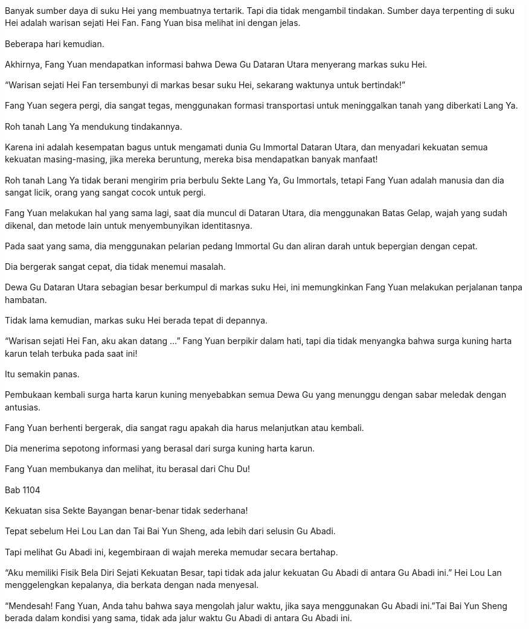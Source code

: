 Banyak sumber daya di suku Hei yang membuatnya tertarik. Tapi dia tidak mengambil tindakan. Sumber daya terpenting di suku Hei adalah warisan sejati Hei Fan. Fang Yuan bisa melihat ini dengan jelas.

Beberapa hari kemudian.

Akhirnya, Fang Yuan mendapatkan informasi bahwa Dewa Gu Dataran Utara menyerang markas suku Hei.

“Warisan sejati Hei Fan tersembunyi di markas besar suku Hei, sekarang waktunya untuk bertindak!”

Fang Yuan segera pergi, dia sangat tegas, menggunakan formasi transportasi untuk meninggalkan tanah yang diberkati Lang Ya.

Roh tanah Lang Ya mendukung tindakannya.

Karena ini adalah kesempatan bagus untuk mengamati dunia Gu Immortal Dataran Utara, dan menyadari kekuatan semua kekuatan masing-masing, jika mereka beruntung, mereka bisa mendapatkan banyak manfaat!

Roh tanah Lang Ya tidak berani mengirim pria berbulu Sekte Lang Ya, Gu Immortals, tetapi Fang Yuan adalah manusia dan dia sangat licik, orang yang sangat cocok untuk pergi.

Fang Yuan melakukan hal yang sama lagi, saat dia muncul di Dataran Utara, dia menggunakan Batas Gelap, wajah yang sudah dikenal, dan metode lain untuk menyembunyikan identitasnya.

Pada saat yang sama, dia menggunakan pelarian pedang Immortal Gu dan aliran darah untuk bepergian dengan cepat.

Dia bergerak sangat cepat, dia tidak menemui masalah.

Dewa Gu Dataran Utara sebagian besar berkumpul di markas suku Hei, ini memungkinkan Fang Yuan melakukan perjalanan tanpa hambatan.

Tidak lama kemudian, markas suku Hei berada tepat di depannya.

“Warisan sejati Hei Fan, aku akan datang …” Fang Yuan berpikir dalam hati, tapi dia tidak menyangka bahwa surga kuning harta karun telah terbuka pada saat ini!

Itu semakin panas.

Pembukaan kembali surga harta karun kuning menyebabkan semua Dewa Gu yang menunggu dengan sabar meledak dengan antusias.

Fang Yuan berhenti bergerak, dia sangat ragu apakah dia harus melanjutkan atau kembali.

Dia menerima sepotong informasi yang berasal dari surga kuning harta karun.

Fang Yuan membukanya dan melihat, itu berasal dari Chu Du!

Bab 1104

Kekuatan sisa Sekte Bayangan benar-benar tidak sederhana!

Tepat sebelum Hei Lou Lan dan Tai Bai Yun Sheng, ada lebih dari selusin Gu Abadi.

Tapi melihat Gu Abadi ini, kegembiraan di wajah mereka memudar secara bertahap.

“Aku memiliki Fisik Bela Diri Sejati Kekuatan Besar, tapi tidak ada jalur kekuatan Gu Abadi di antara Gu Abadi ini.” Hei Lou Lan menggelengkan kepalanya, dia berkata dengan nada menyesal.

“Mendesah! Fang Yuan, Anda tahu bahwa saya mengolah jalur waktu, jika saya menggunakan Gu Abadi ini.”Tai Bai Yun Sheng berada dalam kondisi yang sama, tidak ada jalur waktu Gu Abadi di antara Gu Abadi ini.
